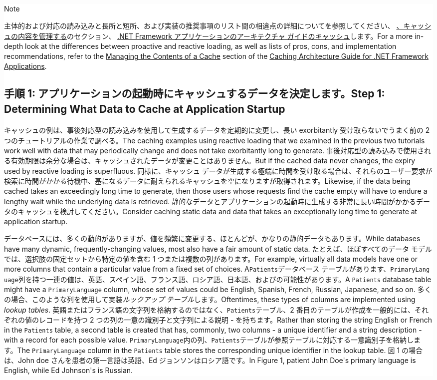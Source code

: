 > [!NOTE]
> <span data-ttu-id="b5e2b-129">主体的および対応の読み込みと長所と短所、および実装の推奨事項のリスト間の相違点の詳細についてを参照してください、 [、キャッシュの内容を管理する](https://msdn.microsoft.com/library/ms978503.aspx)のセクション、 [.NET Framework アプリケーションのアーキテクチャ ガイドのキャッシュ](https://msdn.microsoft.com/library/ms978498.aspx)します。</span><span class="sxs-lookup"><span data-stu-id="b5e2b-129">For a more in-depth look at the differences between proactive and reactive loading, as well as lists of pros, cons, and implementation recommendations, refer to the [Managing the Contents of a Cache](https://msdn.microsoft.com/library/ms978503.aspx) section of the [Caching Architecture Guide for .NET Framework Applications](https://msdn.microsoft.com/library/ms978498.aspx).</span></span>


## <a name="step-1-determining-what-data-to-cache-at-application-startup"></a><span data-ttu-id="b5e2b-130">手順 1: アプリケーションの起動時にキャッシュするデータを決定します。</span><span class="sxs-lookup"><span data-stu-id="b5e2b-130">Step 1: Determining What Data to Cache at Application Startup</span></span>

<span data-ttu-id="b5e2b-131">キャッシュの例は、事後対応型の読み込みを使用して生成するデータを定期的に変更し、長い exorbitantly 受け取らないでうまく前の 2 つのチュートリアルの作業で調べる。</span><span class="sxs-lookup"><span data-stu-id="b5e2b-131">The caching examples using reactive loading that we examined in the previous two tutorials work well with data that may periodically change and does not take exorbitantly long to generate.</span></span> <span data-ttu-id="b5e2b-132">事後対応型の読み込みで使用される有効期限は余分な場合は、キャッシュされたデータが変更ことはありません。</span><span class="sxs-lookup"><span data-stu-id="b5e2b-132">But if the cached data never changes, the expiry used by reactive loading is superfluous.</span></span> <span data-ttu-id="b5e2b-133">同様に、キャッシュ データが生成する極端に時間を受け取る場合は、それらのユーザー要求が検索に時間がかかる待機中、基になるデータに耐えられるキャッシュを空になりますが取得されます。</span><span class="sxs-lookup"><span data-stu-id="b5e2b-133">Likewise, if the data being cached takes an exceedingly long time to generate, then those users whose requests find the cache empty will have to endure a lengthy wait while the underlying data is retrieved.</span></span> <span data-ttu-id="b5e2b-134">静的なデータとアプリケーションの起動時に生成する非常に長い時間がかかるデータのキャッシュを検討してください。</span><span class="sxs-lookup"><span data-stu-id="b5e2b-134">Consider caching static data and data that takes an exceptionally long time to generate at application startup.</span></span>

<span data-ttu-id="b5e2b-135">データベースには、多くの動的がありますが、値を頻繁に変更する、ほとんどが、かなりの静的データもあります。</span><span class="sxs-lookup"><span data-stu-id="b5e2b-135">While databases have many dynamic, frequently-changing values, most also have a fair amount of static data.</span></span> <span data-ttu-id="b5e2b-136">たとえば、ほぼすべてのデータ モデルでは、選択肢の固定セットから特定の値を含む 1 つまたは複数の列があります。</span><span class="sxs-lookup"><span data-stu-id="b5e2b-136">For example, virtually all data models have one or more columns that contain a particular value from a fixed set of choices.</span></span> <span data-ttu-id="b5e2b-137">A`Patients`データベース テーブルがあります、`PrimaryLanguage`列を持つ一連の値は、英語、スペイン語、フランス語、ロシア語、日本語、およびの可能性があります。</span><span class="sxs-lookup"><span data-stu-id="b5e2b-137">A `Patients` database table might have a `PrimaryLanguage` column, whose set of values could be English, Spanish, French, Russian, Japanese, and so on.</span></span> <span data-ttu-id="b5e2b-138">多くの場合、このような列を使用して実装*ルックアップ テーブル*します。</span><span class="sxs-lookup"><span data-stu-id="b5e2b-138">Oftentimes, these types of columns are implemented using *lookup tables*.</span></span> <span data-ttu-id="b5e2b-139">英語またはフランス語の文字列を格納するのではなく、`Patients`テーブル、2 番目のテーブルが作成を一般的には、それぞれの値のレコードを持つ 2 つの列の一意の識別子と文字列による説明 - を持ちます。</span><span class="sxs-lookup"><span data-stu-id="b5e2b-139">Rather than storing the string English or French in the `Patients` table, a second table is created that has, commonly, two columns - a unique identifier and a string description - with a record for each possible value.</span></span> <span data-ttu-id="b5e2b-140">`PrimaryLanguage`内の列、`Patients`テーブルが参照テーブルに対応する一意識別子を格納します。</span><span class="sxs-lookup"><span data-stu-id="b5e2b-140">The `PrimaryLanguage` column in the `Patients` table stores the corresponding unique identifier in the lookup table.</span></span> <span data-ttu-id="b5e2b-141">図 1 の場合は、John doe さんを患者の第一言語は英語、Ed ジョンソンはロシア語です。</span><span class="sxs-lookup"><span data-stu-id="b5e2b-141">In Figure 1, patient John Doe's primary language is English, while Ed Johnson's is Russian.</span></span>
